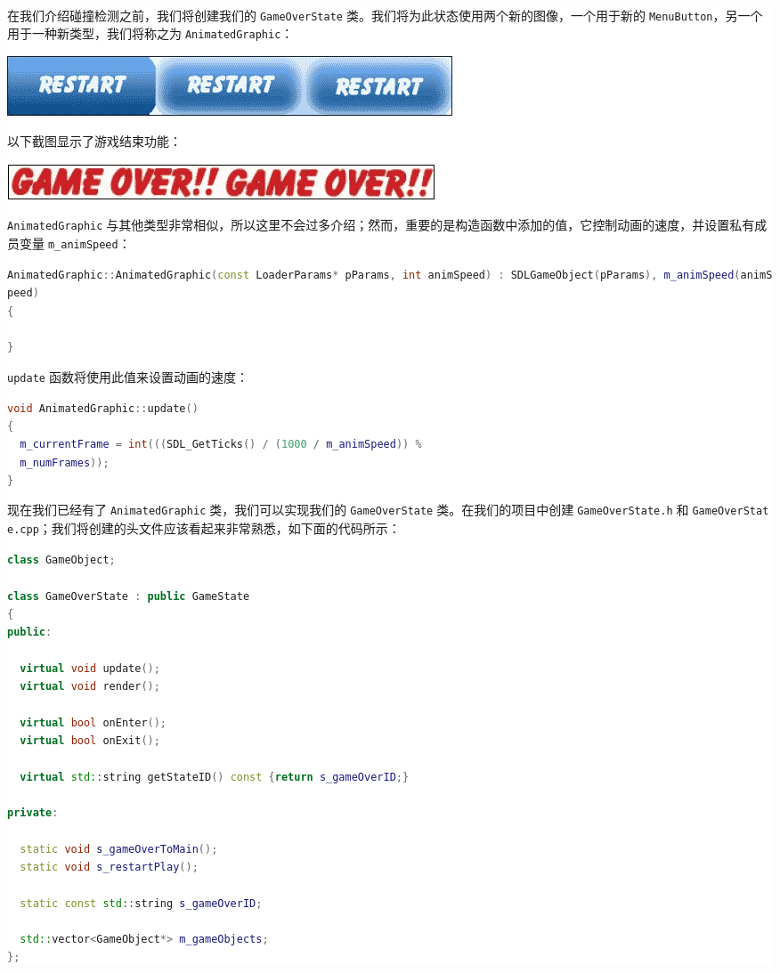 在我们介绍碰撞检测之前，我们将创建我们的 `GameOverState` 类。我们将为此状态使用两个新的图像，一个用于新的 `MenuButton`，另一个用于一种新类型，我们将称之为 `AnimatedGraphic`：

![创建游戏结束状态](img/6821OT_05_09.jpg)

以下截图显示了游戏结束功能：

![创建游戏结束状态](img/6821OT_05_10.jpg)

`AnimatedGraphic` 与其他类型非常相似，所以这里不会过多介绍；然而，重要的是构造函数中添加的值，它控制动画的速度，并设置私有成员变量 `m_animSpeed`：

```cpp
AnimatedGraphic::AnimatedGraphic(const LoaderParams* pParams, int animSpeed) : SDLGameObject(pParams), m_animSpeed(animSpeed)
{

}
```

`update` 函数将使用此值来设置动画的速度：

```cpp
void AnimatedGraphic::update()
{
  m_currentFrame = int(((SDL_GetTicks() / (1000 / m_animSpeed)) % 
  m_numFrames));
}
```

现在我们已经有了 `AnimatedGraphic` 类，我们可以实现我们的 `GameOverState` 类。在我们的项目中创建 `GameOverState.h` 和 `GameOverState.cpp`；我们将创建的头文件应该看起来非常熟悉，如下面的代码所示：

```cpp
class GameObject;

class GameOverState : public GameState
{
public:

  virtual void update();
  virtual void render();

  virtual bool onEnter();
  virtual bool onExit();

  virtual std::string getStateID() const {return s_gameOverID;}

private:

  static void s_gameOverToMain();
  static void s_restartPlay();

  static const std::string s_gameOverID;

  std::vector<GameObject*> m_gameObjects;
};
```
